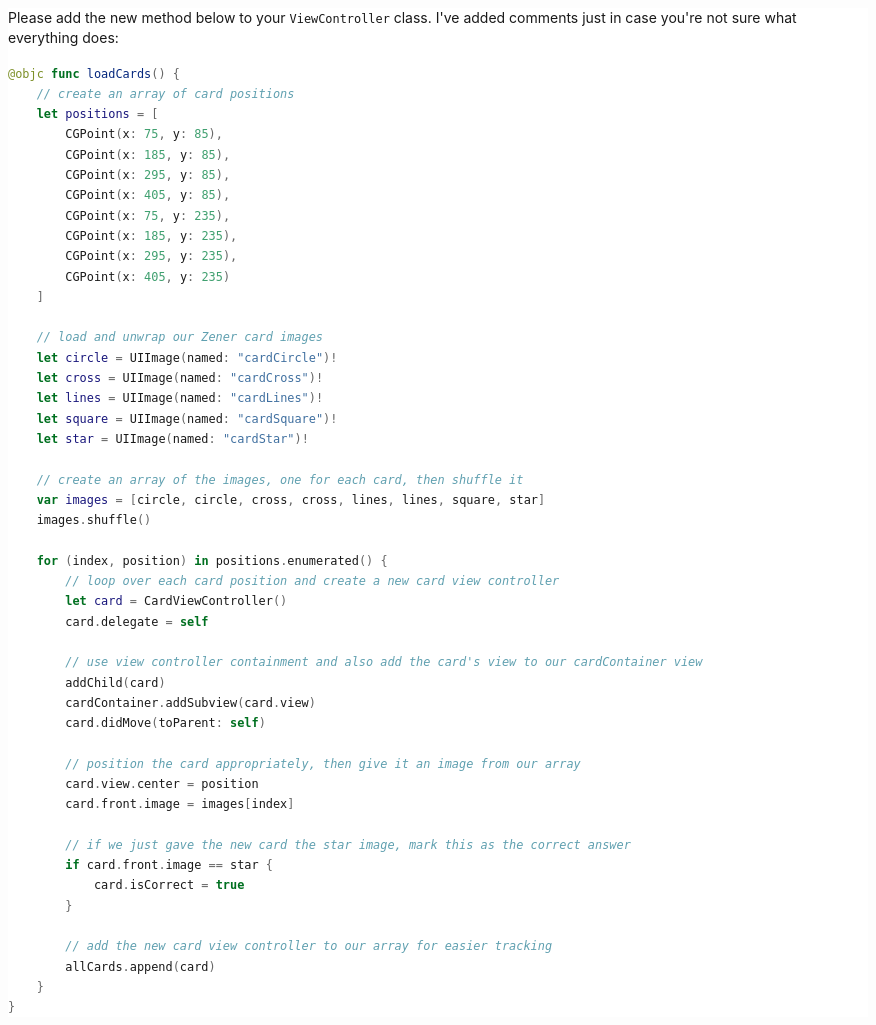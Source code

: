 Please add the new method below to your `ViewController` class. I've added comments just in case you're not sure what everything does:

```swift
@objc func loadCards() {
    // create an array of card positions
    let positions = [
        CGPoint(x: 75, y: 85),
        CGPoint(x: 185, y: 85),
        CGPoint(x: 295, y: 85),
        CGPoint(x: 405, y: 85),
        CGPoint(x: 75, y: 235),
        CGPoint(x: 185, y: 235),
        CGPoint(x: 295, y: 235),
        CGPoint(x: 405, y: 235)
    ]

    // load and unwrap our Zener card images
    let circle = UIImage(named: "cardCircle")!
    let cross = UIImage(named: "cardCross")!
    let lines = UIImage(named: "cardLines")!
    let square = UIImage(named: "cardSquare")!
    let star = UIImage(named: "cardStar")!

    // create an array of the images, one for each card, then shuffle it
    var images = [circle, circle, cross, cross, lines, lines, square, star]
    images.shuffle()

    for (index, position) in positions.enumerated() {
        // loop over each card position and create a new card view controller
        let card = CardViewController()
        card.delegate = self

        // use view controller containment and also add the card's view to our cardContainer view
        addChild(card)
        cardContainer.addSubview(card.view)
        card.didMove(toParent: self)

        // position the card appropriately, then give it an image from our array
        card.view.center = position
        card.front.image = images[index]

        // if we just gave the new card the star image, mark this as the correct answer
        if card.front.image == star {
            card.isCorrect = true
        }

        // add the new card view controller to our array for easier tracking
        allCards.append(card)
    }
}
```
